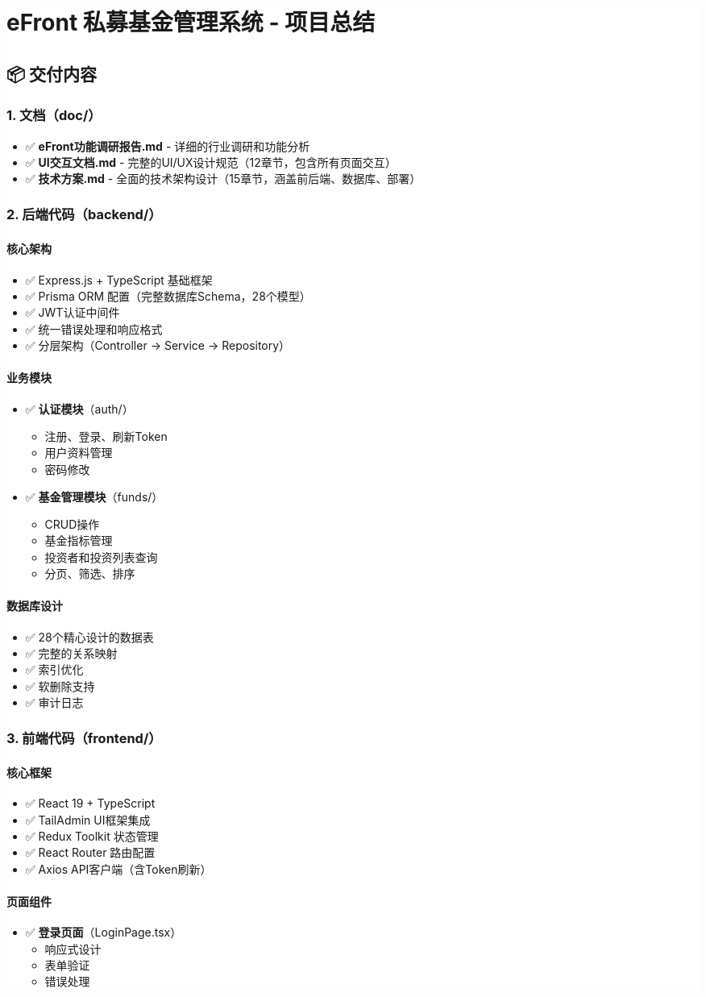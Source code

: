 # eFront 私募基金管理系统 - 项目总结

## 📦 交付内容

### 1. 文档（doc/）
- ✅ **eFront功能调研报告.md** - 详细的行业调研和功能分析
- ✅ **UI交互文档.md** - 完整的UI/UX设计规范（12章节，包含所有页面交互）
- ✅ **技术方案.md** - 全面的技术架构设计（15章节，涵盖前后端、数据库、部署）

### 2. 后端代码（backend/）

#### 核心架构
- ✅ Express.js + TypeScript 基础框架
- ✅ Prisma ORM 配置（完整数据库Schema，28个模型）
- ✅ JWT认证中间件
- ✅ 统一错误处理和响应格式
- ✅ 分层架构（Controller → Service → Repository）

#### 业务模块
- ✅ **认证模块**（auth/）
  - 注册、登录、刷新Token
  - 用户资料管理
  - 密码修改

- ✅ **基金管理模块**（funds/）
  - CRUD操作
  - 基金指标管理
  - 投资者和投资列表查询
  - 分页、筛选、排序

#### 数据库设计
- ✅ 28个精心设计的数据表
- ✅ 完整的关系映射
- ✅ 索引优化
- ✅ 软删除支持
- ✅ 审计日志

### 3. 前端代码（frontend/）

#### 核心框架
- ✅ React 19 + TypeScript
- ✅ TailAdmin UI框架集成
- ✅ Redux Toolkit 状态管理
- ✅ React Router 路由配置
- ✅ Axios API客户端（含Token刷新）

#### 页面组件
- ✅ **登录页面**（LoginPage.tsx）
  - 响应式设计
  - 表单验证
  - 错误处理
